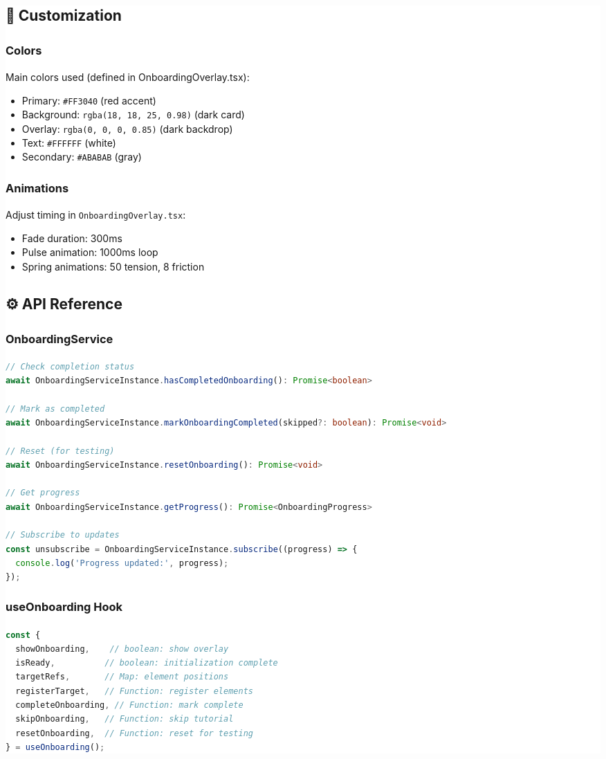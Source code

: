 ## 🎨 Customization

### Colors
Main colors used (defined in OnboardingOverlay.tsx):
- Primary: `#FF3040` (red accent)
- Background: `rgba(18, 18, 25, 0.98)` (dark card)
- Overlay: `rgba(0, 0, 0, 0.85)` (dark backdrop)
- Text: `#FFFFFF` (white)
- Secondary: `#ABABAB` (gray)

### Animations
Adjust timing in `OnboardingOverlay.tsx`:
- Fade duration: 300ms
- Pulse animation: 1000ms loop
- Spring animations: 50 tension, 8 friction

## ⚙️ API Reference

### OnboardingService
```typescript
// Check completion status
await OnboardingServiceInstance.hasCompletedOnboarding(): Promise<boolean>

// Mark as completed
await OnboardingServiceInstance.markOnboardingCompleted(skipped?: boolean): Promise<void>

// Reset (for testing)
await OnboardingServiceInstance.resetOnboarding(): Promise<void>

// Get progress
await OnboardingServiceInstance.getProgress(): Promise<OnboardingProgress>

// Subscribe to updates
const unsubscribe = OnboardingServiceInstance.subscribe((progress) => {
  console.log('Progress updated:', progress);
});
```

### useOnboarding Hook
```typescript
const {
  showOnboarding,    // boolean: show overlay
  isReady,          // boolean: initialization complete
  targetRefs,       // Map: element positions
  registerTarget,   // Function: register elements
  completeOnboarding, // Function: mark complete
  skipOnboarding,   // Function: skip tutorial
  resetOnboarding,  // Function: reset for testing
} = useOnboarding();
```
